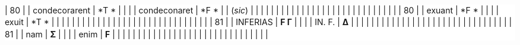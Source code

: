 | 80  |  | condecorarent                                                                                                                                                                                                                                                                                                                                                                                                                                                                                                                                                                                                   | *T *                    |                     |                                                        |           | condeconaret                               | *F *              |         | (*sic*)                                                                                                                                                                                                     |                     |                     |                     |                                     |                         |               |  |                                                                                                   |               |           |                        |                        |         |        |  |  |          |      |  |  |        |        |  |  |  |  |  |  |
| 80  |  | exuant                                                                                                                                                                                                                                                                                                                                                                                                                                                                                                                                                                                                          | *F *                    |                     |                                                        |           | exuit                                      | *T *              |         |                                                                                                                                                                                                             |                     |                     |                     |                                     |                         |               |  |                                                                                                   |               |           |                        |                        |         |        |  |  |          |      |  |  |        |        |  |  |  |  |  |  |
| 81  |  | INFERIAS                                                                                                                                                                                                                                                                                                                                                                                                                                                                                                                                                                                                        | **F Γ**                 |                     |                                                        |           | IN. F.                                     | **Δ**             |         |                                                                                                                                                                                                             |                     |                     |                     |                                     |                         |               |  |                                                                                                   |               |           |                        |                        |         |        |  |  |          |      |  |  |        |        |  |  |  |  |  |  |
| 81  |  | nam                                                                                                                                                                                                                                                                                                                                                                                                                                                                                                                                                                                                             | **Σ**                   |                     |                                                        |           | enim                                       | **F**             |         |                                                                                                                                                                                                             |                     |                     |                     |                                     |                         |               |  |                                                                                                   |               |           |                        |                        |         |        |  |  |          |      |  |  |        |        |  |  |  |  |  |  |